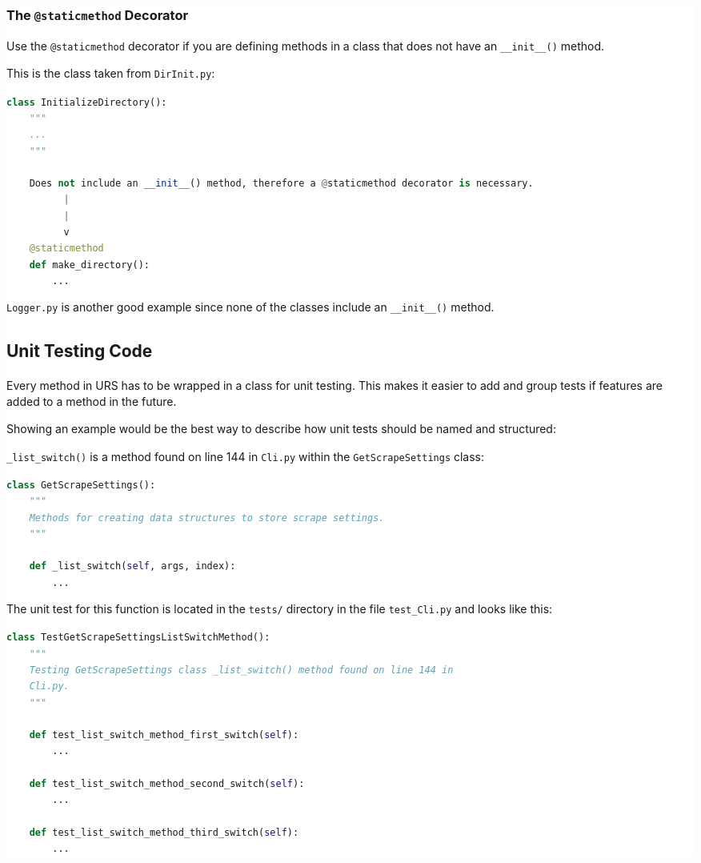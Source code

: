 ### The `@staticmethod` Decorator

Use the `@staticmethod` decorator if you are defining methods in a class that does not have an `__init__()` method.

This is the class taken from `DirInit.py`:

```python
class InitializeDirectory():
    """
    ...
    """
    
    Does not include an __init__() method, therefore a @staticmethod decorator is necessary.
          |
          |
          v
    @staticmethod
    def make_directory():
        ...
```

`Logger.py` is another good example since none of the classes include an `__init__()` method.

## Unit Testing Code

Every method in URS has to be wrapped in a class for unit testing. This makes it easier to add and group tests if features are added to a method in the future.

Showing an example would be the best way to describe how unit tests should be named and structured:

`_list_switch()` is a method found on line 144 in `Cli.py` within the `GetScrapeSettings` class:

```python
class GetScrapeSettings():
    """
    Methods for creating data structures to store scrape settings.
    """
    
    def _list_switch(self, args, index):
        ...
```

The unit test for this function is located in the `tests/` directory in the file `test_Cli.py` and looks like this:

```python
class TestGetScrapeSettingsListSwitchMethod():
    """
    Testing GetScrapeSettings class _list_switch() method found on line 144 in 
    Cli.py.
    """
    
    def test_list_switch_method_first_switch(self):
        ...
    
    def test_list_switch_method_second_switch(self):
        ...

    def test_list_switch_method_third_switch(self):
        ...
```
